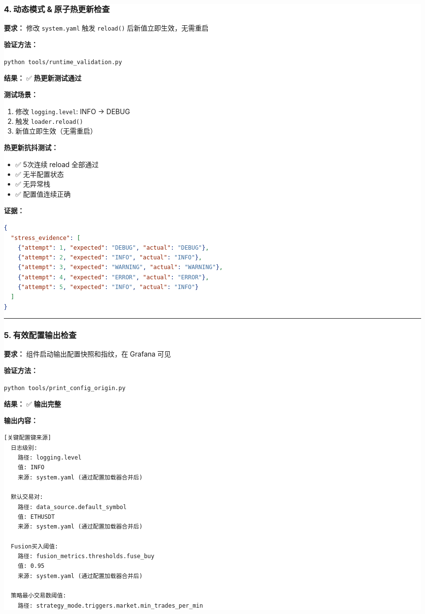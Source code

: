 
### 4. 动态模式 & 原子热更新检查

**要求：** 修改 `system.yaml` 触发 `reload()` 后新值立即生效，无需重启

**验证方法：**
```bash
python tools/runtime_validation.py
```

**结果：** ✅ **热更新测试通过**

**测试场景：**
1. 修改 `logging.level`: INFO → DEBUG
2. 触发 `loader.reload()`
3. 新值立即生效（无需重启）

**热更新抗抖测试：**
- ✅ 5次连续 reload 全部通过
- ✅ 无半配置状态
- ✅ 无异常栈
- ✅ 配置值连续正确

**证据：**
```json
{
  "stress_evidence": [
    {"attempt": 1, "expected": "DEBUG", "actual": "DEBUG"},
    {"attempt": 2, "expected": "INFO", "actual": "INFO"},
    {"attempt": 3, "expected": "WARNING", "actual": "WARNING"},
    {"attempt": 4, "expected": "ERROR", "actual": "ERROR"},
    {"attempt": 5, "expected": "INFO", "actual": "INFO"}
  ]
}
```

---

### 5. 有效配置输出检查

**要求：** 组件启动输出配置快照和指纹，在 Grafana 可见

**验证方法：**
```bash
python tools/print_config_origin.py
```

**结果：** ✅ **输出完整**

**输出内容：**
```
[关键配置键来源]
  日志级别:
    路径: logging.level
    值: INFO
    来源: system.yaml (通过配置加载器合并后)
  
  默认交易对:
    路径: data_source.default_symbol
    值: ETHUSDT
    来源: system.yaml (通过配置加载器合并后)
  
  Fusion买入阈值:
    路径: fusion_metrics.thresholds.fuse_buy
    值: 0.95
    来源: system.yaml (通过配置加载器合并后)
  
  策略最小交易数阈值:
    路径: strategy_mode.triggers.market.min_trades_per_min
```